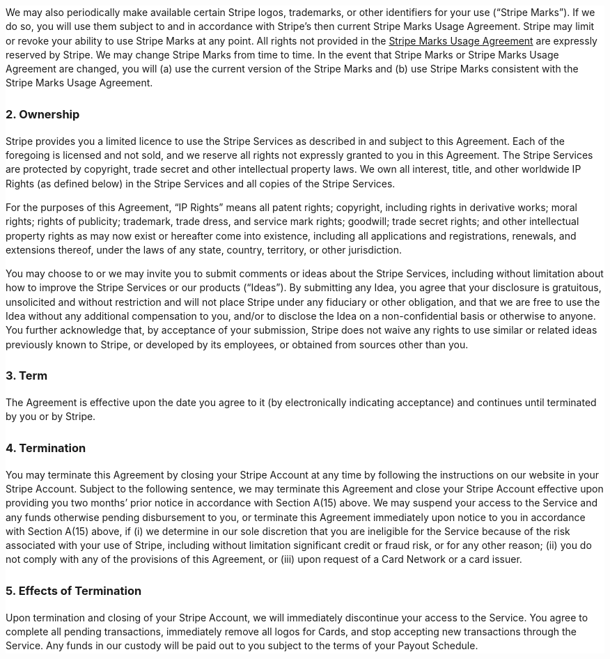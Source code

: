 We may also periodically make available certain Stripe logos, trademarks, or other identifiers for your use (“Stripe Marks”). If we do so, you will use them subject to and in accordance with Stripe’s then current Stripe Marks Usage Agreement.  Stripe may limit or revoke your ability to use Stripe Marks at any point.  All rights not provided in the [Stripe Marks Usage Agreement](https://stripe.com/marks/terms) are expressly reserved by Stripe. We may change Stripe Marks from time to time. In the event that Stripe Marks or Stripe Marks Usage Agreement are changed, you will (a) use the current version of the Stripe Marks and (b) use Stripe Marks consistent with the Stripe Marks Usage Agreement.

### 2. Ownership

Stripe provides you a limited licence to use the Stripe Services as described in and subject to this Agreement.  Each of the foregoing is licensed and not sold, and we reserve all rights not expressly granted to you in this Agreement. The Stripe Services are protected by copyright, trade secret and other intellectual property laws. We own all interest, title, and other worldwide IP Rights (as defined below) in the Stripe Services and all copies of the Stripe Services.

For the purposes of this Agreement, “IP Rights” means all patent rights; copyright, including rights in derivative works; moral rights; rights of publicity; trademark, trade dress, and service mark rights; goodwill; trade secret rights; and other intellectual property rights as may now exist or hereafter come into existence, including all applications and registrations, renewals, and extensions thereof, under the laws of any state, country, territory, or other jurisdiction.

You may choose to or we may invite you to submit comments or ideas about the Stripe Services, including without limitation about how to improve the Stripe Services or our products (“Ideas”). By submitting any Idea, you agree that your disclosure is gratuitous, unsolicited and without restriction and will not place Stripe under any fiduciary or other obligation, and that we are free to use the Idea without any additional compensation to you, and/or to disclose the Idea on a non-confidential basis or otherwise to anyone. You further acknowledge that, by acceptance of your submission, Stripe does not waive any rights to use similar or related ideas previously known to Stripe, or developed by its employees, or obtained from sources other than you.

### 3. Term

The Agreement is effective upon the date you agree to it (by electronically indicating acceptance) and continues until terminated by you or by Stripe.

### 4. Termination

You may terminate this Agreement by closing your Stripe Account at any time by following the instructions on our website in your Stripe Account. Subject to the following sentence, we may terminate this Agreement and close your Stripe Account effective upon providing you two months’ prior notice in accordance with Section A(15) above. We may suspend your access to the Service and any funds otherwise pending disbursement to you, or terminate this Agreement immediately upon notice to you in accordance with Section A(15) above, if (i) we determine in our sole discretion that you are ineligible for the Service because of the risk associated with your use of Stripe, including without limitation significant credit or fraud risk, or for any other reason; (ii) you do not comply with any of the provisions of this Agreement, or (iii) upon request of a Card Network or a card issuer.

### 5. Effects of Termination

Upon termination and closing of your Stripe Account, we will immediately discontinue your access to the Service. You agree to complete all pending transactions, immediately remove all logos for Cards, and stop accepting new transactions through the Service. Any funds in our custody will be paid out to you subject to the terms of your Payout Schedule.
